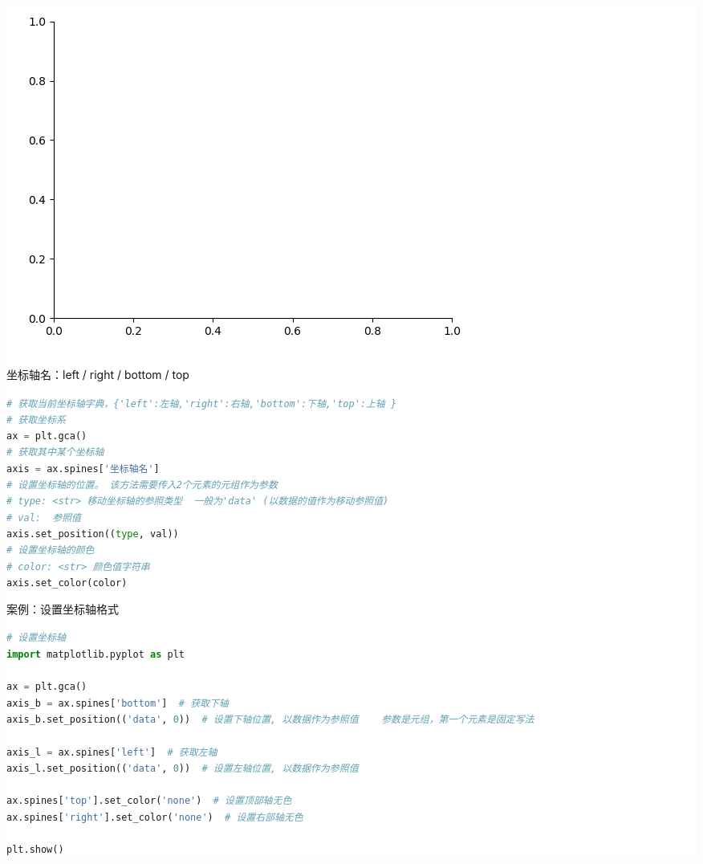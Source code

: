 
![](img/数据分析/坐标轴格式.png)

坐标轴名：left / right / bottom / top

```python
# 获取当前坐标轴字典，{'left':左轴,'right':右轴,'bottom':下轴,'top':上轴 }
# 获取坐标系
ax = plt.gca()
# 获取其中某个坐标轴
axis = ax.spines['坐标轴名']
# 设置坐标轴的位置。 该方法需要传入2个元素的元组作为参数
# type: <str> 移动坐标轴的参照类型  一般为'data' (以数据的值作为移动参照值)
# val:  参照值
axis.set_position((type, val))
# 设置坐标轴的颜色
# color: <str> 颜色值字符串
axis.set_color(color)
```

案例：设置坐标轴格式

```python
# 设置坐标轴
import matplotlib.pyplot as plt

ax = plt.gca()
axis_b = ax.spines['bottom']  # 获取下轴
axis_b.set_position(('data', 0))  # 设置下轴位置, 以数据作为参照值	参数是元组，第一个元素是固定写法

axis_l = ax.spines['left']  # 获取左轴
axis_l.set_position(('data', 0))  # 设置左轴位置, 以数据作为参照值

ax.spines['top'].set_color('none')  # 设置顶部轴无色
ax.spines['right'].set_color('none')  # 设置右部轴无色

plt.show()
```
